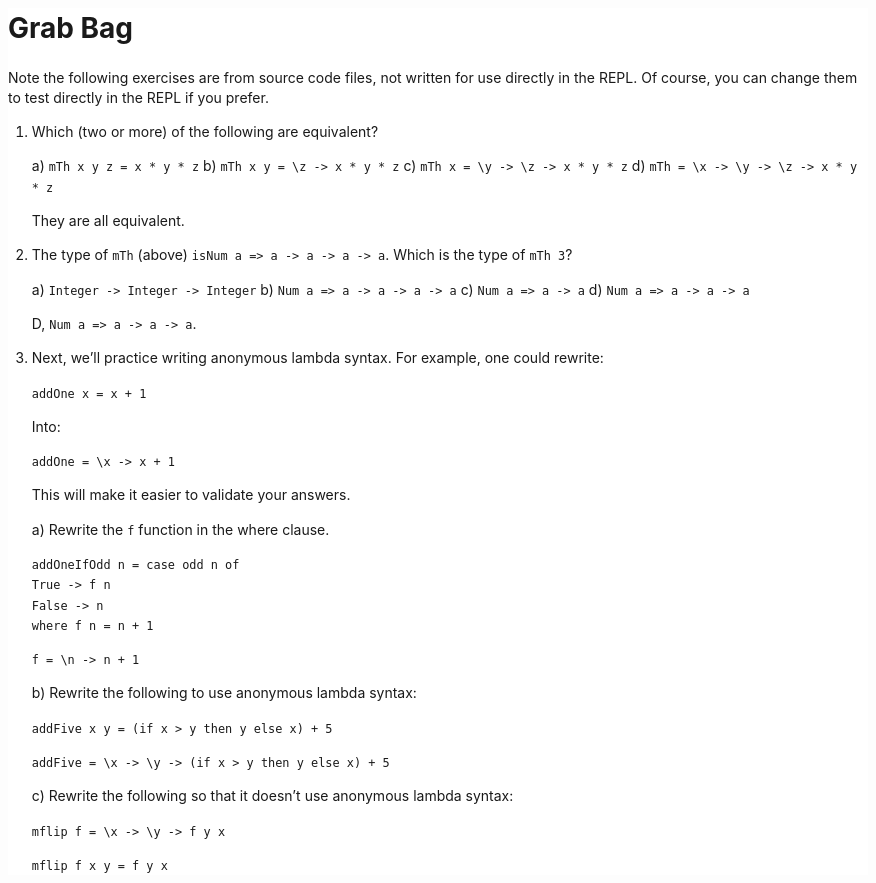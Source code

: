 # Grab Bag

Note the following exercises are from source code files, not written for use directly in the REPL. Of course, you can change them to test directly in the REPL if you prefer.

1. Which (two or more) of the following are equivalent?

   a) `mTh x y z = x * y * z`
   b) `mTh x y = \z -> x * y * z`
   c) `mTh x = \y -> \z -> x * y * z`
   d) `mTh = \x -> \y -> \z -> x * y * z`

   They are all equivalent.

2. The type of `mTh` (above) `isNum a => a -> a -> a -> a`. Which is the type of `mTh 3`?

   a) `Integer -> Integer -> Integer`
   b) `Num a => a -> a -> a -> a`
   c) `Num a => a -> a`
   d) `Num a => a -> a -> a`

   D, `Num a => a -> a -> a`.

3. Next, we’ll practice writing anonymous lambda syntax. For example, one could rewrite:

   `addOne x = x + 1`

   Into:

   `addOne = \x -> x + 1`

   This will make it easier to validate your answers.

   a) Rewrite the `f` function in the where clause.

   ```
   addOneIfOdd n = case odd n of
   True -> f n
   False -> n
   where f n = n + 1
   ```

   `f = \n -> n + 1`

   b) Rewrite the following to use anonymous lambda syntax:

   ```
   addFive x y = (if x > y then y else x) + 5
   ```

   `addFive = \x -> \y -> (if x > y then y else x) + 5`

   c) Rewrite the following so that it doesn’t use anonymous
   lambda syntax:

   ```
   mflip f = \x -> \y -> f y x
   ```

   `mflip f x y = f y x`
